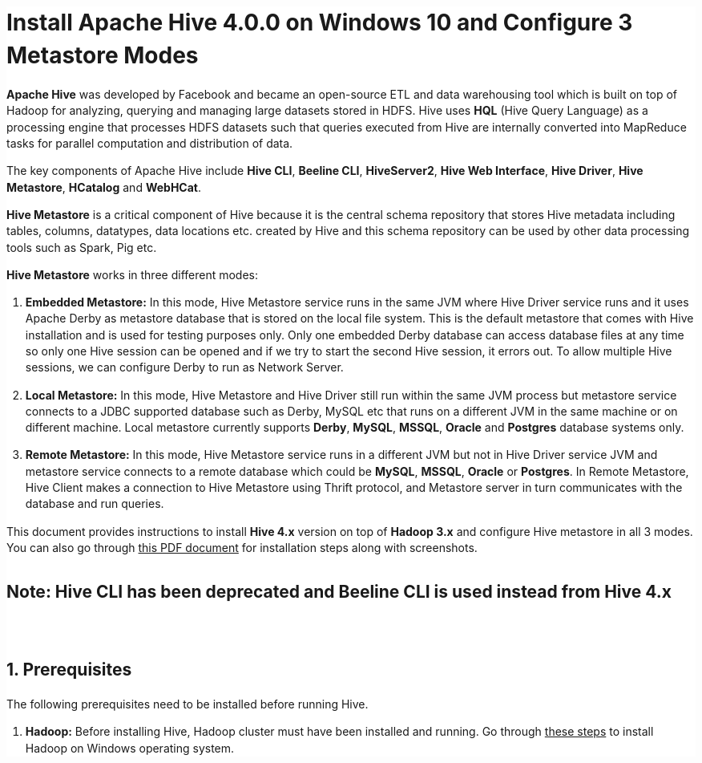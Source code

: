 # Install Apache Hive 4.0.0 on Windows 10 and Configure 3 Metastore Modes

**Apache Hive** was developed by Facebook and became an open-source ETL and data warehousing tool which is built on top of Hadoop for analyzing, querying and managing large datasets stored in HDFS. 
Hive uses **HQL** (Hive Query Language) as a processing engine that processes HDFS datasets such that queries executed from Hive are internally converted into MapReduce tasks for parallel computation 
and distribution of data. 

The key components of Apache Hive include **Hive CLI**, **Beeline CLI**, **HiveServer2**, **Hive Web Interface**, **Hive Driver**, **Hive Metastore**, **HCatalog** and **WebHCat**.

**Hive Metastore** is a critical component of Hive because it is the central schema repository that stores Hive metadata including tables, columns, datatypes, data locations etc. created by Hive 
and this schema repository can be used by other data processing tools such as Spark, Pig etc.

**Hive Metastore** works in three different modes:
1. **Embedded Metastore:** In this mode, Hive Metastore service runs in the same JVM where Hive Driver service runs and it uses Apache Derby as metastore database that is stored on the local file system.
This is the default metastore that comes with Hive installation and is used for testing purposes only. Only one embedded Derby database can access database files at any time so only one Hive session
can be opened and if we try to start the second Hive session, it errors out. To allow multiple Hive sessions, we can configure Derby to run as Network Server.

2. **Local Metastore:** In this mode, Hive Metastore and Hive Driver still run within the same JVM process but metastore service connects to a JDBC supported database such as Derby, MySQL etc that runs
on a different JVM in the same machine or on different machine. Local metastore currently supports **Derby**, **MySQL**, **MSSQL**, **Oracle** and **Postgres**  database systems only.

3. **Remote Metastore:** In this mode, Hive Metastore service runs in a different JVM but not in Hive Driver service JVM and metastore service connects to a remote database which could be **MySQL**, **MSSQL**,
**Oracle** or **Postgres**. In Remote Metastore, Hive Client makes a connection to Hive Metastore using Thrift protocol, and Metastore server in turn communicates with the database and run queries.

This document provides instructions to install **Hive 4.x** version on top of **Hadoop 3.x** and configure Hive metastore in all 3 modes.  
You can also go through [this PDF document](/doc/Install%20Apache%20Hive%204.0%20on%20Windows%2010.pdf) for installation steps along with screenshots.  

## **Note: Hive CLI has been deprecated and Beeline CLI is used instead from Hive 4.x**
<br/>

## 1. Prerequisites
The following prerequisites need to be installed before running Hive.
1. **Hadoop:** Before installing Hive, Hadoop cluster must have been installed and running. 
   Go through [these steps](https://github.com/srimarrivada/BigData-Installation-on-Windows/blob/main/Install%20Apache%20Hadoop%203.3.6%20on%20Windows%2010.md) to 
   install Hadoop on Windows operating system.
